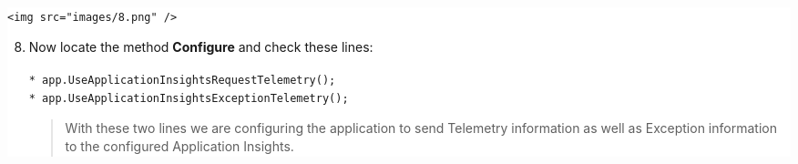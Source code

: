     <img src="images/8.png" />

8. Now locate the method **Configure** and check these lines:
    
    ```
    * app.UseApplicationInsightsRequestTelemetry();
    * app.UseApplicationInsightsExceptionTelemetry();
    ```

    > With these two lines we are configuring the application to send Telemetry information as well as Exception information to the configured Application Insights.
